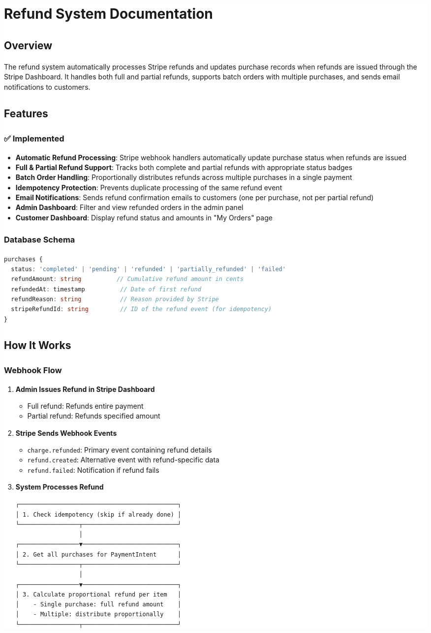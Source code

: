 # Refund System Documentation

## Overview
The refund system automatically processes Stripe refunds and updates purchase records when refunds are issued through the Stripe Dashboard. It handles both full and partial refunds, supports batch orders with multiple purchases, and sends email notifications to customers.

## Features

### ✅ Implemented
- **Automatic Refund Processing**: Stripe webhook handlers automatically update purchase status when refunds are issued
- **Full & Partial Refund Support**: Tracks both complete and partial refunds with appropriate status badges
- **Batch Order Handling**: Proportionally distributes refunds across multiple purchases in a single payment
- **Idempotency Protection**: Prevents duplicate processing of the same refund event
- **Email Notifications**: Sends refund confirmation emails to customers (one per purchase, not per partial refund)
- **Admin Dashboard**: Filter and view refunded orders in the admin panel
- **Customer Dashboard**: Display refund status and amounts in "My Orders" page

### Database Schema
```typescript
purchases {
  status: 'completed' | 'pending' | 'refunded' | 'partially_refunded' | 'failed'
  refundAmount: string          // Cumulative refund amount in cents
  refundedAt: timestamp          // Date of first refund
  refundReason: string           // Reason provided by Stripe
  stripeRefundId: string         // ID of the refund event (for idempotency)
}
```

## How It Works

### Webhook Flow

1. **Admin Issues Refund in Stripe Dashboard**
   - Full refund: Refunds entire payment
   - Partial refund: Refunds specified amount

2. **Stripe Sends Webhook Events**
   - `charge.refunded`: Primary event containing refund details
   - `refund.created`: Alternative event with refund-specific data
   - `refund.failed`: Notification if refund fails

3. **System Processes Refund**
   ```
   ┌─────────────────────────────────────────────┐
   │ 1. Check idempotency (skip if already done) │
   └─────────────────┬───────────────────────────┘
                     │
   ┌─────────────────▼───────────────────────────┐
   │ 2. Get all purchases for PaymentIntent      │
   └─────────────────┬───────────────────────────┘
                     │
   ┌─────────────────▼───────────────────────────┐
   │ 3. Calculate proportional refund per item   │
   │    - Single purchase: full refund amount    │
   │    - Multiple: distribute proportionally    │
   └─────────────────┬───────────────────────────┘
   ```